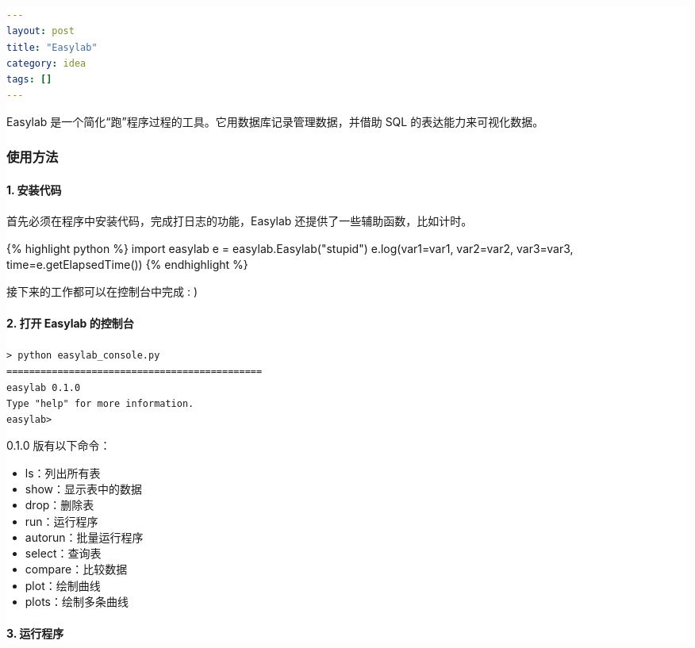 ```yaml
---
layout: post
title: "Easylab"
category: idea
tags: []
---
```




Easylab 是一个简化“跑”程序过程的工具。它用数据库记录管理数据，并借助 SQL 的表达能力来可视化数据。


### 使用方法

#### 1\. 安装代码


首先必须在程序中安装代码，完成打日志的功能，Easylab 还提供了一些辅助函数，比如计时。

 
{% highlight python %}
import easylab
e = easylab.Easylab("stupid")
e.log(var1=var1, var2=var2, var3=var3, time=e.getElapsedTime())
{% endhighlight %}


接下来的工作都可以在控制台中完成 : )


#### 2\. 打开 Easylab 的控制台


    > python easylab_console.py
    =============================================
    easylab 0.1.0
    Type "help" for more information.
    easylab> 


0.1.0 版有以下命令：


* ls：列出所有表
* show：显示表中的数据
* drop：删除表
* run：运行程序
* autorun：批量运行程序
* select：查询表
* compare：比较数据
* plot：绘制曲线
* plots：绘制多条曲线




#### 3\. 运行程序
